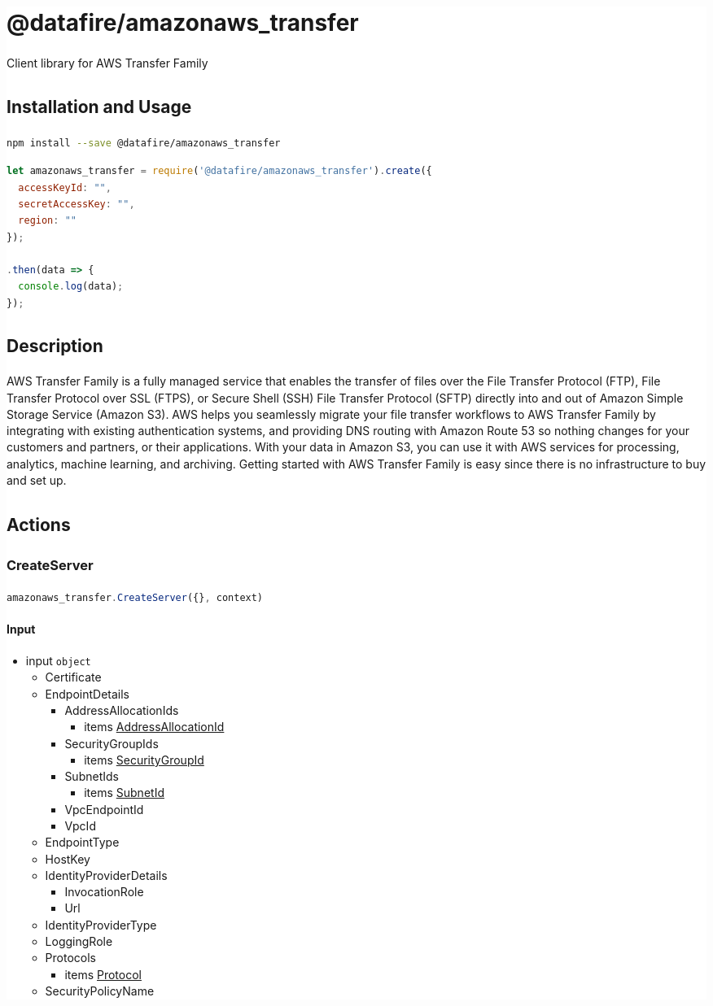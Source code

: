 # @datafire/amazonaws_transfer

Client library for AWS Transfer Family

## Installation and Usage
```bash
npm install --save @datafire/amazonaws_transfer
```
```js
let amazonaws_transfer = require('@datafire/amazonaws_transfer').create({
  accessKeyId: "",
  secretAccessKey: "",
  region: ""
});

.then(data => {
  console.log(data);
});
```

## Description

AWS Transfer Family is a fully managed service that enables the transfer of files over the File Transfer Protocol (FTP), File Transfer Protocol over SSL (FTPS), or Secure Shell (SSH) File Transfer Protocol (SFTP) directly into and out of Amazon Simple Storage Service (Amazon S3). AWS helps you seamlessly migrate your file transfer workflows to AWS Transfer Family by integrating with existing authentication systems, and providing DNS routing with Amazon Route 53 so nothing changes for your customers and partners, or their applications. With your data in Amazon S3, you can use it with AWS services for processing, analytics, machine learning, and archiving. Getting started with AWS Transfer Family is easy since there is no infrastructure to buy and set up.

## Actions

### CreateServer



```js
amazonaws_transfer.CreateServer({}, context)
```

#### Input
* input `object`
  * Certificate
  * EndpointDetails
    * AddressAllocationIds
      * items [AddressAllocationId](#addressallocationid)
    * SecurityGroupIds
      * items [SecurityGroupId](#securitygroupid)
    * SubnetIds
      * items [SubnetId](#subnetid)
    * VpcEndpointId
    * VpcId
  * EndpointType
  * HostKey
  * IdentityProviderDetails
    * InvocationRole
    * Url
  * IdentityProviderType
  * LoggingRole
  * Protocols
    * items [Protocol](#protocol)
  * SecurityPolicyName